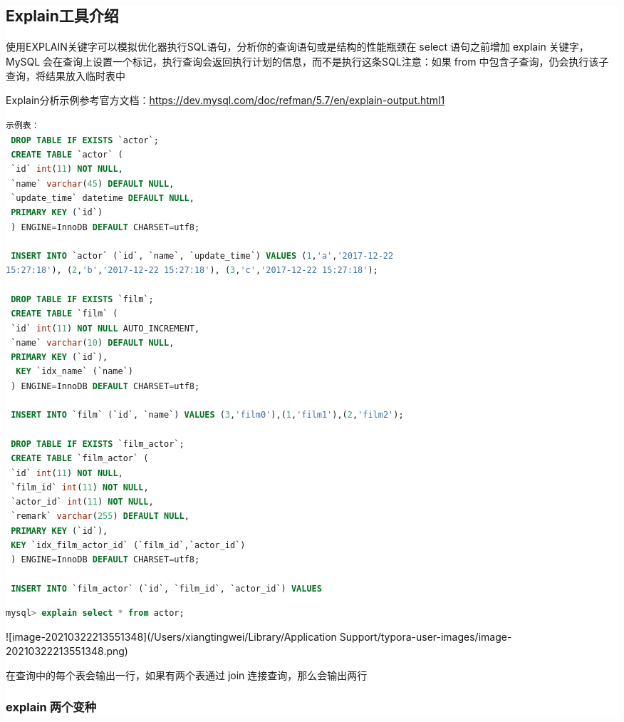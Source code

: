 ## Explain工具介绍

使用EXPLAIN关键字可以模拟优化器执行SQL语句，分析你的查询语句或是结构的性能瓶颈在 select 语句之前增加 explain 关键字，MySQL 会在查询上设置一个标记，执行查询会返回执行计划的信息，而不是执行这条SQL注意：如果 from 中包含子查询，仍会执行该子查询，将结果放入临时表中

Explain分析示例参考官方文档：https://dev.mysql.com/doc/refman/5.7/en/explain-output.html1

```sql
示例表：
 DROP TABLE IF EXISTS `actor`;
 CREATE TABLE `actor` (
 `id` int(11) NOT NULL,
 `name` varchar(45) DEFAULT NULL,
 `update_time` datetime DEFAULT NULL,
 PRIMARY KEY (`id`)
 ) ENGINE=InnoDB DEFAULT CHARSET=utf8;

 INSERT INTO `actor` (`id`, `name`, `update_time`) VALUES (1,'a','2017‐12‐22
15:27:18'), (2,'b','2017‐12‐22 15:27:18'), (3,'c','2017‐12‐22 15:27:18');

 DROP TABLE IF EXISTS `film`;
 CREATE TABLE `film` (
 `id` int(11) NOT NULL AUTO_INCREMENT,
 `name` varchar(10) DEFAULT NULL,
 PRIMARY KEY (`id`),
  KEY `idx_name` (`name`)
 ) ENGINE=InnoDB DEFAULT CHARSET=utf8;

 INSERT INTO `film` (`id`, `name`) VALUES (3,'film0'),(1,'film1'),(2,'film2');

 DROP TABLE IF EXISTS `film_actor`;
 CREATE TABLE `film_actor` (
 `id` int(11) NOT NULL,
 `film_id` int(11) NOT NULL,
 `actor_id` int(11) NOT NULL,
 `remark` varchar(255) DEFAULT NULL,
 PRIMARY KEY (`id`),
 KEY `idx_film_actor_id` (`film_id`,`actor_id`)
 ) ENGINE=InnoDB DEFAULT CHARSET=utf8;

 INSERT INTO `film_actor` (`id`, `film_id`, `actor_id`) VALUES 

```

```sql
mysql> explain select * from actor;
```

![image-20210322213551348](/Users/xiangtingwei/Library/Application Support/typora-user-images/image-20210322213551348.png)

在查询中的每个表会输出一行，如果有两个表通过 join 连接查询，那么会输出两行

### explain 两个变种
